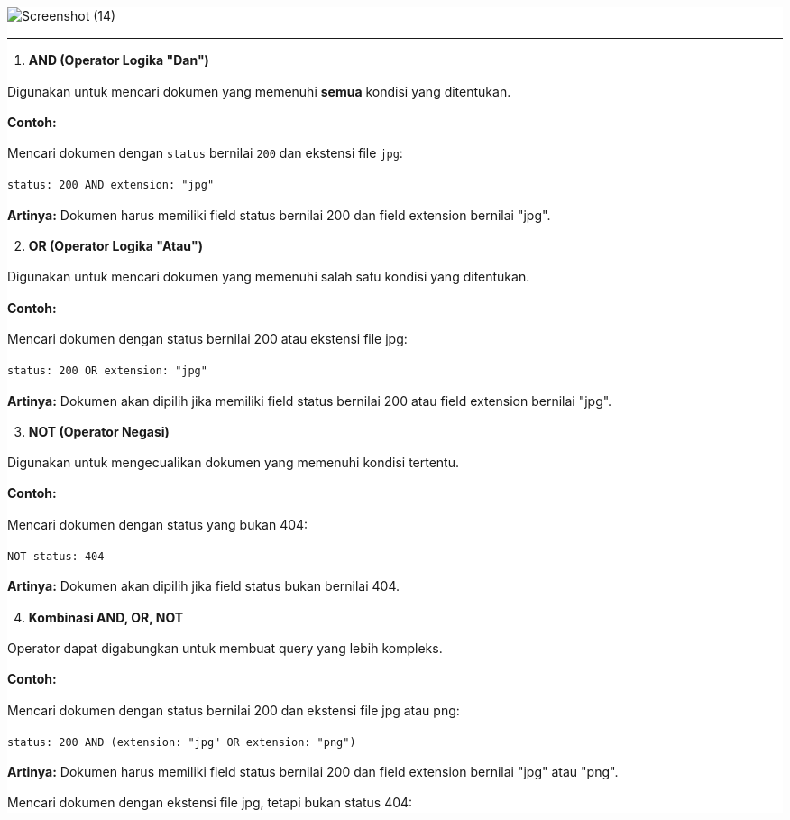 ![Screenshot (14)](https://github.com/user-attachments/assets/05851b37-52dc-4437-9276-a30b4c5c2ea5)

---

1. **AND (Operator Logika "Dan")**
   
Digunakan untuk mencari dokumen yang memenuhi **semua** kondisi yang ditentukan.
  
**Contoh:**
  
Mencari dokumen dengan `status` bernilai `200` dan ekstensi file `jpg`:

```kql
status: 200 AND extension: "jpg"
```
  
**Artinya:** Dokumen harus memiliki field status bernilai 200 dan field extension bernilai "jpg".
  
2. **OR (Operator Logika "Atau")**
   
Digunakan untuk mencari dokumen yang memenuhi salah satu kondisi yang ditentukan.
  
**Contoh:**
  
Mencari dokumen dengan status bernilai 200 atau ekstensi file jpg:

```kql
status: 200 OR extension: "jpg"
```
  
**Artinya:** Dokumen akan dipilih jika memiliki field status bernilai 200 atau field extension bernilai "jpg".

3. **NOT (Operator Negasi)**
   
Digunakan untuk mengecualikan dokumen yang memenuhi kondisi tertentu.
  
**Contoh:**
  
Mencari dokumen dengan status yang bukan 404:
  
```kql
NOT status: 404
```
  
**Artinya:** Dokumen akan dipilih jika field status bukan bernilai 404.

4. **Kombinasi AND, OR, NOT**
   
Operator dapat digabungkan untuk membuat query yang lebih kompleks.
  
**Contoh:**
  
Mencari dokumen dengan status bernilai 200 dan ekstensi file jpg atau png:
  
```kql
status: 200 AND (extension: "jpg" OR extension: "png")
```

**Artinya:** Dokumen harus memiliki field status bernilai 200 dan field extension bernilai "jpg" atau "png".

Mencari dokumen dengan ekstensi file jpg, tetapi bukan status 404:
